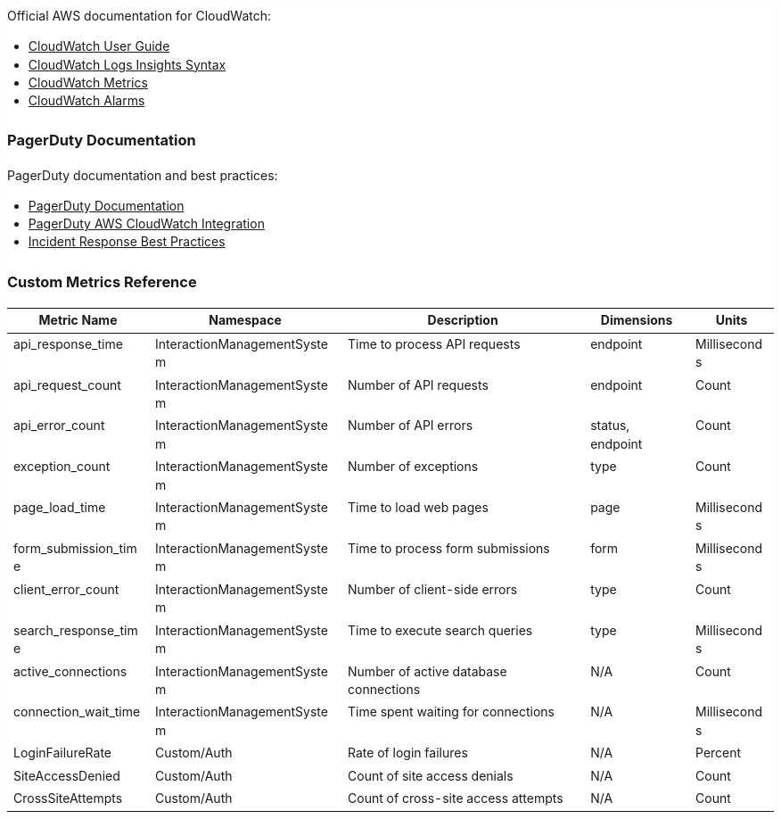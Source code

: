Official AWS documentation for CloudWatch:

- [CloudWatch User Guide](https://docs.aws.amazon.com/AmazonCloudWatch/latest/monitoring/WhatIsCloudWatch.html)
- [CloudWatch Logs Insights Syntax](https://docs.aws.amazon.com/AmazonCloudWatch/latest/logs/CWL_QuerySyntax.html)
- [CloudWatch Metrics](https://docs.aws.amazon.com/AmazonCloudWatch/latest/monitoring/working_with_metrics.html)
- [CloudWatch Alarms](https://docs.aws.amazon.com/AmazonCloudWatch/latest/monitoring/AlarmThatSendsEmail.html)

### PagerDuty Documentation

PagerDuty documentation and best practices:

- [PagerDuty Documentation](https://support.pagerduty.com/docs)
- [PagerDuty AWS CloudWatch Integration](https://www.pagerduty.com/docs/guides/amazon-cloudwatch-integration-guide/)
- [Incident Response Best Practices](https://www.pagerduty.com/resources/learn/incident-response-best-practices/)

### Custom Metrics Reference

| Metric Name | Namespace | Description | Dimensions | Units |
|-------------|-----------|-------------|------------|-------|
| api_response_time | InteractionManagementSystem | Time to process API requests | endpoint | Milliseconds |
| api_request_count | InteractionManagementSystem | Number of API requests | endpoint | Count |
| api_error_count | InteractionManagementSystem | Number of API errors | status, endpoint | Count |
| exception_count | InteractionManagementSystem | Number of exceptions | type | Count |
| page_load_time | InteractionManagementSystem | Time to load web pages | page | Milliseconds |
| form_submission_time | InteractionManagementSystem | Time to process form submissions | form | Milliseconds |
| client_error_count | InteractionManagementSystem | Number of client-side errors | type | Count |
| search_response_time | InteractionManagementSystem | Time to execute search queries | type | Milliseconds |
| active_connections | InteractionManagementSystem | Number of active database connections | N/A | Count |
| connection_wait_time | InteractionManagementSystem | Time spent waiting for connections | N/A | Milliseconds |
| LoginFailureRate | Custom/Auth | Rate of login failures | N/A | Percent |
| SiteAccessDenied | Custom/Auth | Count of site access denials | N/A | Count |
| CrossSiteAttempts | Custom/Auth | Count of cross-site access attempts | N/A | Count |